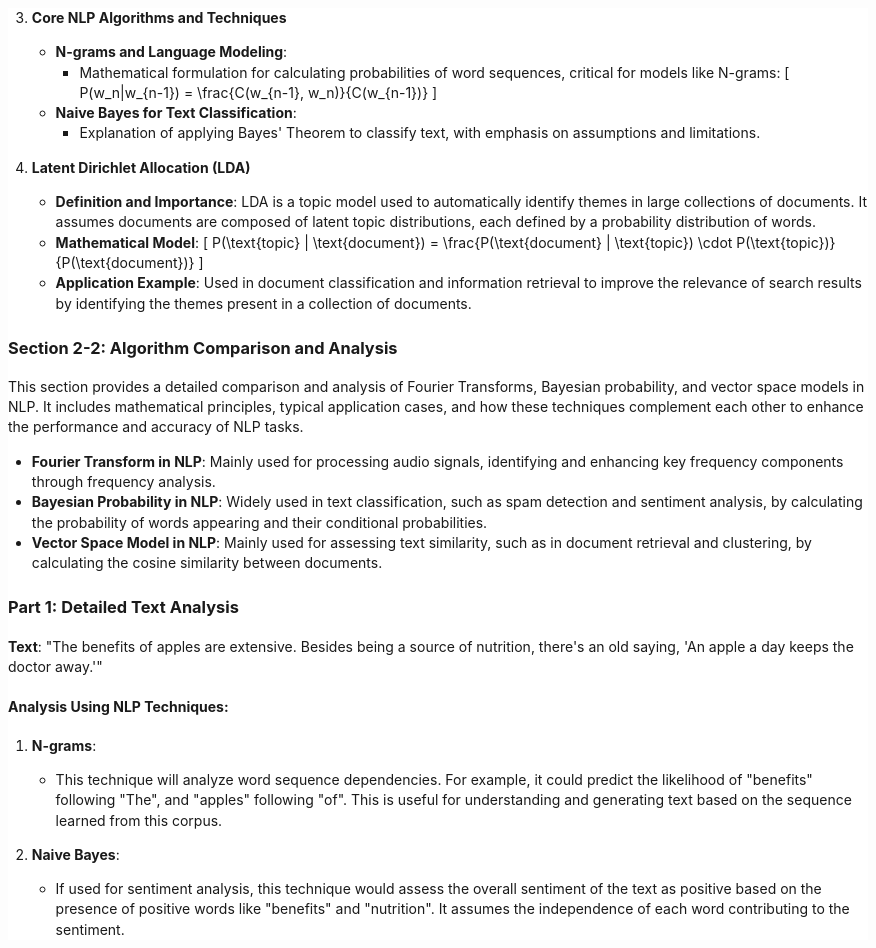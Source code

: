 3. **Core NLP Algorithms and Techniques**
   - **N-grams and Language Modeling**:
     - Mathematical formulation for calculating probabilities of word sequences, critical for models like N-grams:
       \[
       P(w_n|w_{n-1}) = \frac{C(w_{n-1}, w_n)}{C(w_{n-1})}
       \]
   - **Naive Bayes for Text Classification**:
     - Explanation of applying Bayes' Theorem to classify text, with emphasis on assumptions and limitations.

4. **Latent Dirichlet Allocation (LDA)**
   - **Definition and Importance**: LDA is a topic model used to automatically identify themes in large collections of documents. It assumes documents are composed of latent topic distributions, each defined by a probability distribution of words.
   - **Mathematical Model**:
     \[
     P(\text{topic} | \text{document}) = \frac{P(\text{document} | \text{topic}) \cdot P(\text{topic})}{P(\text{document})}
     \]
   - **Application Example**: Used in document classification and information retrieval to improve the relevance of search results by identifying the themes present in a collection of documents.

### Section 2-2: Algorithm Comparison and Analysis

This section provides a detailed comparison and analysis of Fourier Transforms, Bayesian probability, and vector space models in NLP. It includes mathematical principles, typical application cases, and how these techniques complement each other to enhance the performance and accuracy of NLP tasks.

- **Fourier Transform in NLP**: Mainly used for processing audio signals, identifying and enhancing key frequency components through frequency analysis.
- **Bayesian Probability in NLP**: Widely used in text classification, such as spam detection and sentiment analysis, by calculating the probability of words appearing and their conditional probabilities.
- **Vector Space Model in NLP**: Mainly used for assessing text similarity, such as in document retrieval and clustering, by calculating the cosine similarity between documents.


### Part 1: Detailed Text Analysis
**Text**: "The benefits of apples are extensive. Besides being a source of nutrition, there's an old saying, 'An apple a day keeps the doctor away.'"

#### Analysis Using NLP Techniques:

1. **N-grams**:
   - This technique will analyze word sequence dependencies. For example, it could predict the likelihood of "benefits" following "The", and "apples" following "of". This is useful for understanding and generating text based on the sequence learned from this corpus.

2. **Naive Bayes**:
   - If used for sentiment analysis, this technique would assess the overall sentiment of the text as positive based on the presence of positive words like "benefits" and "nutrition". It assumes the independence of each word contributing to the sentiment.
